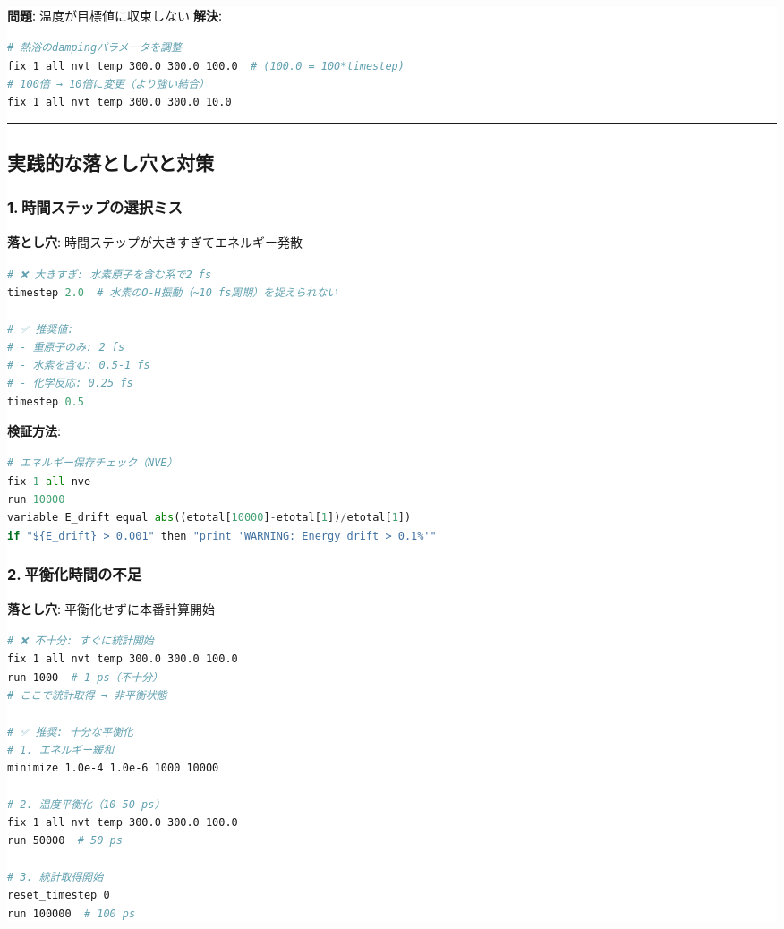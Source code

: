 **問題**: 温度が目標値に収束しない
**解決**:
```bash
# 熱浴のdampingパラメータを調整
fix 1 all nvt temp 300.0 300.0 100.0  # (100.0 = 100*timestep)
# 100倍 → 10倍に変更（より強い結合）
fix 1 all nvt temp 300.0 300.0 10.0
```

---

## 実践的な落とし穴と対策

### 1. 時間ステップの選択ミス

**落とし穴**: 時間ステップが大きすぎてエネルギー発散

```python
# ❌ 大きすぎ: 水素原子を含む系で2 fs
timestep 2.0  # 水素のO-H振動（~10 fs周期）を捉えられない

# ✅ 推奨値:
# - 重原子のみ: 2 fs
# - 水素を含む: 0.5-1 fs
# - 化学反応: 0.25 fs
timestep 0.5
```

**検証方法**:
```python
# エネルギー保存チェック（NVE）
fix 1 all nve
run 10000
variable E_drift equal abs((etotal[10000]-etotal[1])/etotal[1])
if "${E_drift} > 0.001" then "print 'WARNING: Energy drift > 0.1%'"
```

### 2. 平衡化時間の不足

**落とし穴**: 平衡化せずに本番計算開始

```bash
# ❌ 不十分: すぐに統計開始
fix 1 all nvt temp 300.0 300.0 100.0
run 1000  # 1 ps（不十分）
# ここで統計取得 → 非平衡状態

# ✅ 推奨: 十分な平衡化
# 1. エネルギー緩和
minimize 1.0e-4 1.0e-6 1000 10000

# 2. 温度平衡化（10-50 ps）
fix 1 all nvt temp 300.0 300.0 100.0
run 50000  # 50 ps

# 3. 統計取得開始
reset_timestep 0
run 100000  # 100 ps
```

